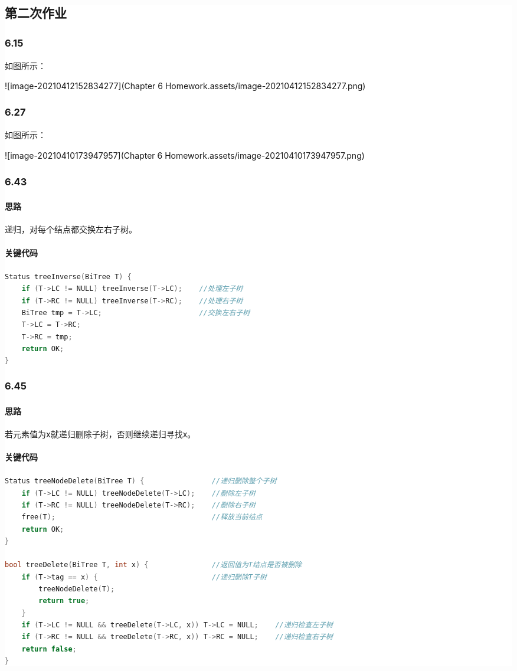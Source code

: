 ```C++
```

## 第二次作业
### 6.15
如图所示：

![image-20210412152834277](Chapter 6 Homework.assets/image-20210412152834277.png)

### 6.27
如图所示：

![image-20210410173947957](Chapter 6 Homework.assets/image-20210410173947957.png)

### 6.43
#### 思路
递归，对每个结点都交换左右子树。

#### 关键代码
```C++
Status treeInverse(BiTree T) {
    if (T->LC != NULL) treeInverse(T->LC);    //处理左子树
    if (T->RC != NULL) treeInverse(T->RC);    //处理右子树
    BiTree tmp = T->LC;                       //交换左右子树
    T->LC = T->RC;
    T->RC = tmp;
    return OK;
}
```

### 6.45
#### 思路
若元素值为x就递归删除子树，否则继续递归寻找x。

#### 关键代码
```C++
Status treeNodeDelete(BiTree T) {                //递归删除整个子树
    if (T->LC != NULL) treeNodeDelete(T->LC);    //删除左子树
    if (T->RC != NULL) treeNodeDelete(T->RC);    //删除右子树
    free(T);                                     //释放当前结点
    return OK;
}

bool treeDelete(BiTree T, int x) {               //返回值为T结点是否被删除
    if (T->tag == x) {                           //递归删除T子树
        treeNodeDelete(T);
        return true;
    }
    if (T->LC != NULL && treeDelete(T->LC, x)) T->LC = NULL;    //递归检查左子树
    if (T->RC != NULL && treeDelete(T->RC, x)) T->RC = NULL;    //递归检查右子树
    return false;
}
```
